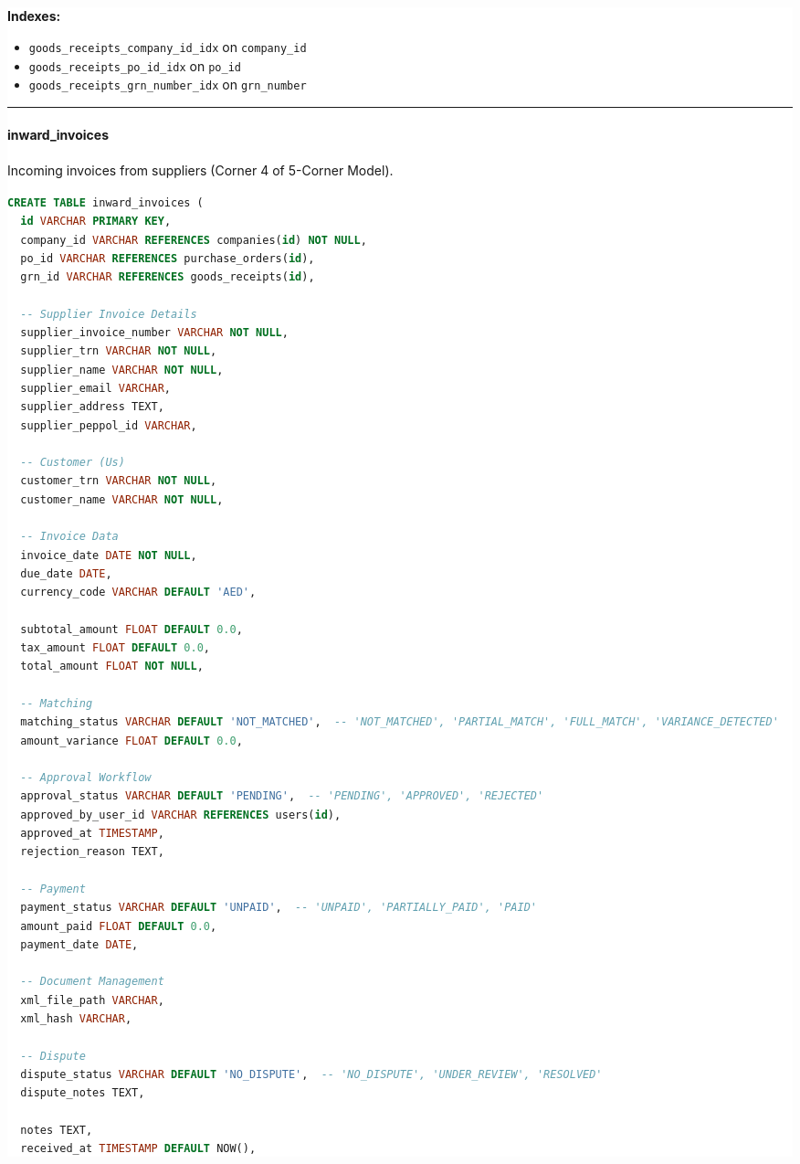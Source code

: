 **Indexes:**
- `goods_receipts_company_id_idx` on `company_id`
- `goods_receipts_po_id_idx` on `po_id`
- `goods_receipts_grn_number_idx` on `grn_number`

---

#### **inward_invoices**
Incoming invoices from suppliers (Corner 4 of 5-Corner Model).

```sql
CREATE TABLE inward_invoices (
  id VARCHAR PRIMARY KEY,
  company_id VARCHAR REFERENCES companies(id) NOT NULL,
  po_id VARCHAR REFERENCES purchase_orders(id),
  grn_id VARCHAR REFERENCES goods_receipts(id),
  
  -- Supplier Invoice Details
  supplier_invoice_number VARCHAR NOT NULL,
  supplier_trn VARCHAR NOT NULL,
  supplier_name VARCHAR NOT NULL,
  supplier_email VARCHAR,
  supplier_address TEXT,
  supplier_peppol_id VARCHAR,
  
  -- Customer (Us)
  customer_trn VARCHAR NOT NULL,
  customer_name VARCHAR NOT NULL,
  
  -- Invoice Data
  invoice_date DATE NOT NULL,
  due_date DATE,
  currency_code VARCHAR DEFAULT 'AED',
  
  subtotal_amount FLOAT DEFAULT 0.0,
  tax_amount FLOAT DEFAULT 0.0,
  total_amount FLOAT NOT NULL,
  
  -- Matching
  matching_status VARCHAR DEFAULT 'NOT_MATCHED',  -- 'NOT_MATCHED', 'PARTIAL_MATCH', 'FULL_MATCH', 'VARIANCE_DETECTED'
  amount_variance FLOAT DEFAULT 0.0,
  
  -- Approval Workflow
  approval_status VARCHAR DEFAULT 'PENDING',  -- 'PENDING', 'APPROVED', 'REJECTED'
  approved_by_user_id VARCHAR REFERENCES users(id),
  approved_at TIMESTAMP,
  rejection_reason TEXT,
  
  -- Payment
  payment_status VARCHAR DEFAULT 'UNPAID',  -- 'UNPAID', 'PARTIALLY_PAID', 'PAID'
  amount_paid FLOAT DEFAULT 0.0,
  payment_date DATE,
  
  -- Document Management
  xml_file_path VARCHAR,
  xml_hash VARCHAR,
  
  -- Dispute
  dispute_status VARCHAR DEFAULT 'NO_DISPUTE',  -- 'NO_DISPUTE', 'UNDER_REVIEW', 'RESOLVED'
  dispute_notes TEXT,
  
  notes TEXT,
  received_at TIMESTAMP DEFAULT NOW(),
```
